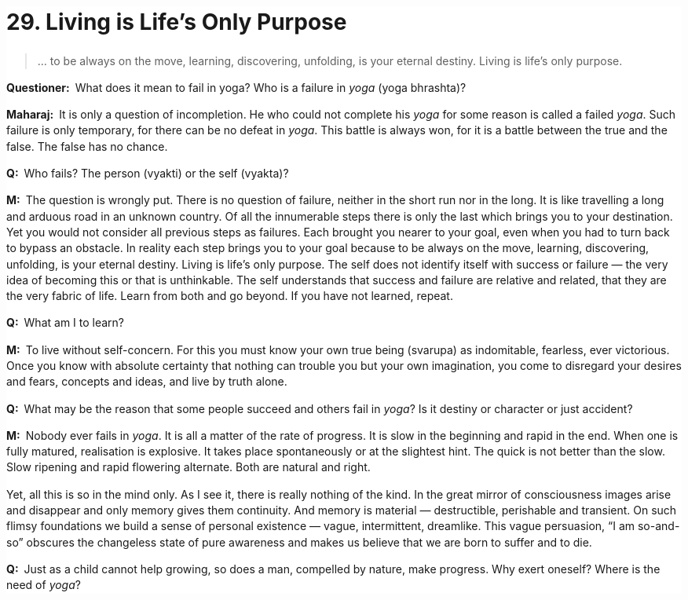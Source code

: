 # 29. Living is Life’s Only Purpose

> … to be always on the move, learning, discovering, unfolding, is your eternal destiny. Living is life’s only purpose.

**Questioner:**&ensp;What does it mean to fail in <span data-tippy-content="One of the six systems of the Hindu philosophy (from <em>yoj</em>, to yoke or join). <em>Yoga</em> teaches the means by which the individual spirit (<em>jivatma</em>) can be joined or united with the universal spirit (<em>Paramatma</em>).">yoga</span>? Who is a failure in *yoga* (<span data-tippy-content="One who has falled from the high state of <em>yoga</em>.">yoga bhrashta</span>)?

**Maharaj:**&ensp;It is only a question of incompletion. He who could not complete his *yoga* for some reason is called a failed *yoga*. Such failure is only temporary, for there can be no defeat in *yoga*. This battle is always won, for it is a battle between the true and the false. The false has no chance.

**Q:**&ensp;Who fails? The person (<span data-tippy-content="Person, the outer self.">vyakti</span>) or the self (<span data-tippy-content="Manifest matter, the evolved nature. Opposite is <em>avyakta</em>.">vyakta</span>)?

**M:**&ensp;The question is wrongly put. There is no question of failure, neither in the short run nor in the long. It is like travelling a long and arduous road in an unknown country. Of all the innumerable steps there is only the last which brings you to your destination. Yet you would not consider all previous steps as failures. Each brought you nearer to your goal, even when you had to turn back to bypass an obstacle. In reality each step brings you to your goal because to be always on the move, learning, discovering, unfolding, is your eternal destiny. Living is life’s only purpose. The self does not identify itself with success or failure — the very idea of becoming this or that is unthinkable. The self understands that success and failure are relative and related, that they are the very fabric of life. Learn from both and go beyond. If you have not learned, repeat.

**Q:**&ensp;What am I to learn?

**M:**&ensp;To live without self-concern. For this you must know your own true being (<span data-tippy-content="One’s own form, nature, character.">svarupa</span>) as indomitable, fearless, ever victorious. Once you know with absolute certainty that nothing can trouble you but your own imagination, you come to disregard your desires and fears, concepts and ideas, and live by truth alone.

**Q:**&ensp;What may be the reason that some people succeed and others fail in *yoga*? Is it destiny or character or just accident?

**M:**&ensp;Nobody ever fails in *yoga*. It is all a matter of the rate of progress. It is slow in the beginning and rapid in the end. When one is fully matured, realisation is explosive. It takes place spontaneously or at the slightest hint. The quick is not better than the slow. Slow ripening and rapid flowering alternate. Both are natural and right. 

Yet, all this is so in the mind only. As I see it, there is really nothing of the kind. In the great mirror of consciousness images arise and disappear and only memory gives them continuity. And memory is material — destructible, perishable and transient. On such flimsy foundations we build a sense of personal existence — vague, intermittent, dreamlike. This vague persuasion, “I am so-and-so” obscures the changeless state of pure awareness and makes us believe that we are born to suffer and to die.

**Q:**&ensp;Just as a child cannot help growing, so does a man, compelled by nature, make progress. Why exert oneself? Where is the need of *yoga*?
